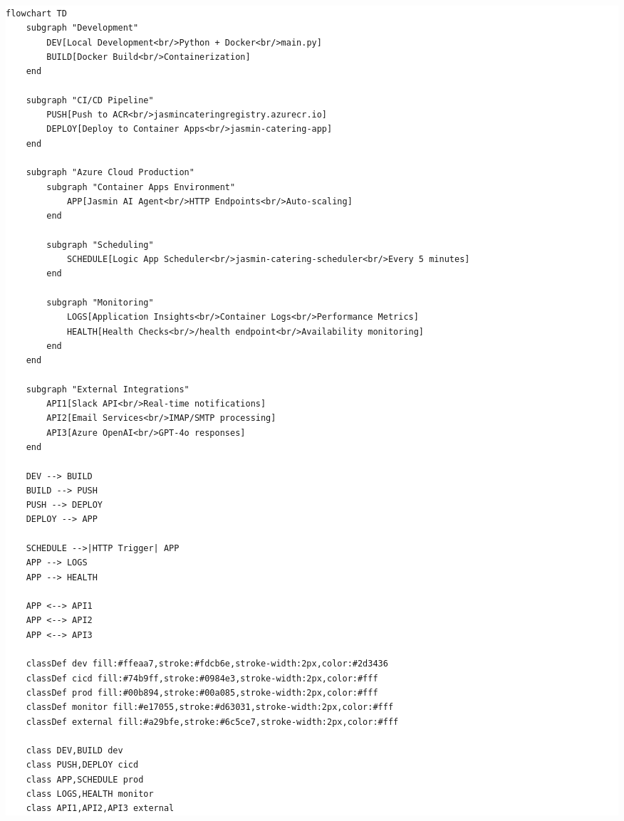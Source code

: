 ```mermaid
flowchart TD
    subgraph "Development"
        DEV[Local Development<br/>Python + Docker<br/>main.py]
        BUILD[Docker Build<br/>Containerization]
    end
    
    subgraph "CI/CD Pipeline"
        PUSH[Push to ACR<br/>jasmincateringregistry.azurecr.io]
        DEPLOY[Deploy to Container Apps<br/>jasmin-catering-app]
    end
    
    subgraph "Azure Cloud Production"
        subgraph "Container Apps Environment"
            APP[Jasmin AI Agent<br/>HTTP Endpoints<br/>Auto-scaling]
        end
        
        subgraph "Scheduling"
            SCHEDULE[Logic App Scheduler<br/>jasmin-catering-scheduler<br/>Every 5 minutes]
        end
        
        subgraph "Monitoring"
            LOGS[Application Insights<br/>Container Logs<br/>Performance Metrics]
            HEALTH[Health Checks<br/>/health endpoint<br/>Availability monitoring]
        end
    end
    
    subgraph "External Integrations"
        API1[Slack API<br/>Real-time notifications]
        API2[Email Services<br/>IMAP/SMTP processing]
        API3[Azure OpenAI<br/>GPT-4o responses]
    end
    
    DEV --> BUILD
    BUILD --> PUSH
    PUSH --> DEPLOY
    DEPLOY --> APP
    
    SCHEDULE -->|HTTP Trigger| APP
    APP --> LOGS
    APP --> HEALTH
    
    APP <--> API1
    APP <--> API2
    APP <--> API3
    
    classDef dev fill:#ffeaa7,stroke:#fdcb6e,stroke-width:2px,color:#2d3436
    classDef cicd fill:#74b9ff,stroke:#0984e3,stroke-width:2px,color:#fff
    classDef prod fill:#00b894,stroke:#00a085,stroke-width:2px,color:#fff
    classDef monitor fill:#e17055,stroke:#d63031,stroke-width:2px,color:#fff
    classDef external fill:#a29bfe,stroke:#6c5ce7,stroke-width:2px,color:#fff
    
    class DEV,BUILD dev
    class PUSH,DEPLOY cicd
    class APP,SCHEDULE prod
    class LOGS,HEALTH monitor
    class API1,API2,API3 external
```
